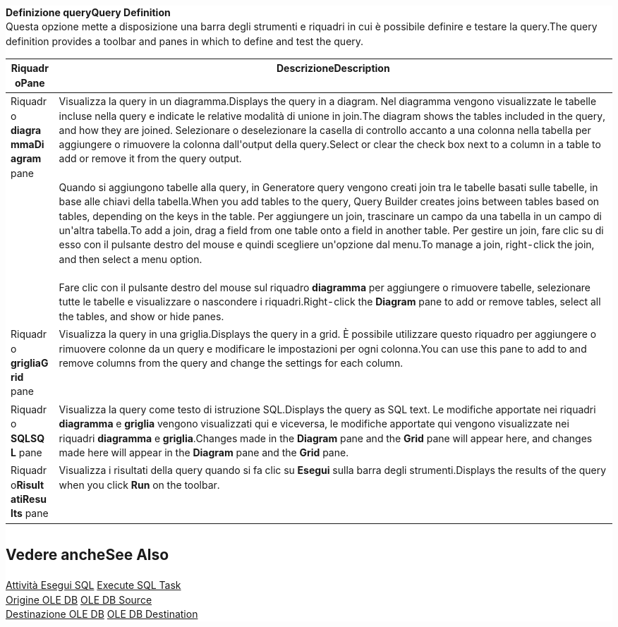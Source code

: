  <span data-ttu-id="1ae9d-149">**Definizione query**</span><span class="sxs-lookup"><span data-stu-id="1ae9d-149">**Query Definition**</span></span>  
 <span data-ttu-id="1ae9d-150">Questa opzione mette a disposizione una barra degli strumenti e riquadri in cui è possibile definire e testare la query.</span><span class="sxs-lookup"><span data-stu-id="1ae9d-150">The query definition provides a toolbar and panes in which to define and test the query.</span></span>  
  
|<span data-ttu-id="1ae9d-151">Riquadro</span><span class="sxs-lookup"><span data-stu-id="1ae9d-151">Pane</span></span>|<span data-ttu-id="1ae9d-152">Descrizione</span><span class="sxs-lookup"><span data-stu-id="1ae9d-152">Description</span></span>|  
|----------|-----------------|  
|<span data-ttu-id="1ae9d-153">Riquadro **diagramma**</span><span class="sxs-lookup"><span data-stu-id="1ae9d-153">**Diagram** pane</span></span>|<span data-ttu-id="1ae9d-154">Visualizza la query in un diagramma.</span><span class="sxs-lookup"><span data-stu-id="1ae9d-154">Displays the query in a diagram.</span></span> <span data-ttu-id="1ae9d-155">Nel diagramma vengono visualizzate le tabelle incluse nella query e indicate le relative modalità di unione in join.</span><span class="sxs-lookup"><span data-stu-id="1ae9d-155">The diagram shows the tables included in the query, and how they are joined.</span></span> <span data-ttu-id="1ae9d-156">Selezionare o deselezionare la casella di controllo accanto a una colonna nella tabella per aggiungere o rimuovere la colonna dall'output della query.</span><span class="sxs-lookup"><span data-stu-id="1ae9d-156">Select or clear the check box next to a column in a table to add or remove it from the query output.</span></span><br /><br /> <span data-ttu-id="1ae9d-157">Quando si aggiungono tabelle alla query, in Generatore query vengono creati join tra le tabelle basati sulle tabelle, in base alle chiavi della tabella.</span><span class="sxs-lookup"><span data-stu-id="1ae9d-157">When you add tables to the query, Query Builder creates joins between tables based on tables, depending on the keys in the table.</span></span> <span data-ttu-id="1ae9d-158">Per aggiungere un join, trascinare un campo da una tabella in un campo di un'altra tabella.</span><span class="sxs-lookup"><span data-stu-id="1ae9d-158">To add a join, drag a field from one table onto a field in another table.</span></span> <span data-ttu-id="1ae9d-159">Per gestire un join, fare clic su di esso con il pulsante destro del mouse e quindi scegliere un'opzione dal menu.</span><span class="sxs-lookup"><span data-stu-id="1ae9d-159">To manage a join, right-click the join, and then select a menu option.</span></span><br /><br /> <span data-ttu-id="1ae9d-160">Fare clic con il pulsante destro del mouse sul riquadro **diagramma** per aggiungere o rimuovere tabelle, selezionare tutte le tabelle e visualizzare o nascondere i riquadri.</span><span class="sxs-lookup"><span data-stu-id="1ae9d-160">Right-click the **Diagram** pane to add or remove tables, select all the tables, and show or hide panes.</span></span>|  
|<span data-ttu-id="1ae9d-161">Riquadro **griglia**</span><span class="sxs-lookup"><span data-stu-id="1ae9d-161">**Grid** pane</span></span>|<span data-ttu-id="1ae9d-162">Visualizza la query in una griglia.</span><span class="sxs-lookup"><span data-stu-id="1ae9d-162">Displays the query in a grid.</span></span> <span data-ttu-id="1ae9d-163">È possibile utilizzare questo riquadro per aggiungere o rimuovere colonne da un query e modificare le impostazioni per ogni colonna.</span><span class="sxs-lookup"><span data-stu-id="1ae9d-163">You can use this pane to add to and remove columns from the query and change the settings for each column.</span></span>|  
|<span data-ttu-id="1ae9d-164">Riquadro **SQL**</span><span class="sxs-lookup"><span data-stu-id="1ae9d-164">**SQL** pane</span></span>|<span data-ttu-id="1ae9d-165">Visualizza la query come testo di istruzione SQL.</span><span class="sxs-lookup"><span data-stu-id="1ae9d-165">Displays the query as SQL text.</span></span> <span data-ttu-id="1ae9d-166">Le modifiche apportate nei riquadri **diagramma** e **griglia** vengono visualizzati qui e viceversa, le modifiche apportate qui vengono visualizzate nei riquadri **diagramma** e **griglia**.</span><span class="sxs-lookup"><span data-stu-id="1ae9d-166">Changes made in the **Diagram** pane and the **Grid** pane will appear here, and changes made here will appear in the **Diagram** pane and the **Grid** pane.</span></span>|  
|<span data-ttu-id="1ae9d-167">Riquadro**Risultati**</span><span class="sxs-lookup"><span data-stu-id="1ae9d-167">**Results** pane</span></span>|<span data-ttu-id="1ae9d-168">Visualizza i risultati della query quando si fa clic su **Esegui** sulla barra degli strumenti.</span><span class="sxs-lookup"><span data-stu-id="1ae9d-168">Displays the results of the query when you click **Run** on the toolbar.</span></span>|  
  
## <a name="see-also"></a><span data-ttu-id="1ae9d-169">Vedere anche</span><span class="sxs-lookup"><span data-stu-id="1ae9d-169">See Also</span></span>  
 <span data-ttu-id="1ae9d-170">[Attività Esegui SQL](control-flow/execute-sql-task.md) </span><span class="sxs-lookup"><span data-stu-id="1ae9d-170">[Execute SQL Task](control-flow/execute-sql-task.md) </span></span>  
 <span data-ttu-id="1ae9d-171">[Origine OLE DB](data-flow/ole-db-source.md) </span><span class="sxs-lookup"><span data-stu-id="1ae9d-171">[OLE DB Source](data-flow/ole-db-source.md) </span></span>  
 <span data-ttu-id="1ae9d-172">[Destinazione OLE DB](data-flow/ole-db-destination.md) </span><span class="sxs-lookup"><span data-stu-id="1ae9d-172">[OLE DB Destination](data-flow/ole-db-destination.md) </span></span>  